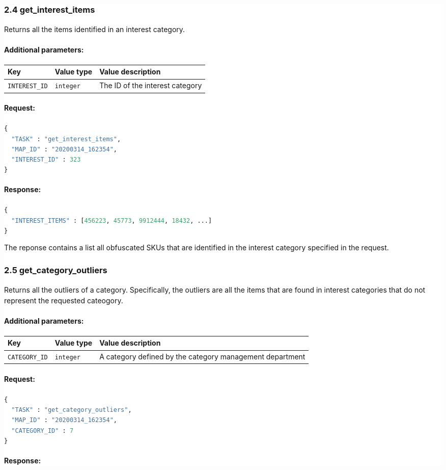 
### 2.4 get_interest_items ###

Returns all the items identified in an interest category.

#### Additional parameters: ####

| Key | Value type | Value description |
| :--- | :--- | :--- |
| `INTEREST_ID` | `integer` | The ID of the interest category |

#### Request: ####

```python
{
  "TASK" : "get_interest_items",
  "MAP_ID" : "20200314_162354",
  "INTEREST_ID" : 323
}
```

#### Response: ####

```python
{
  "INTEREST_ITEMS" : [456223, 45773, 9912444, 18432, ...]
}
```

The reponse contains a list all obfuscated SKUs that are identified in the interest category specified in the request.


### 2.5 get_category_outliers ###

Returns all the outliers of a category. Specifically, the outliers are all the items that are found in interest categories that do not represent the requested cateogory.

#### Additional parameters: ####

| Key | Value type | Value description |
| :--- | :--- | :--- |
| `CATEGORY_ID` | `integer` | A category defined by the category management department |

#### Request: ####

```python
{
  "TASK" : "get_category_outliers",
  "MAP_ID" : "20200314_162354",
  "CATEGORY_ID" : 7
}
```

#### Response: ####
